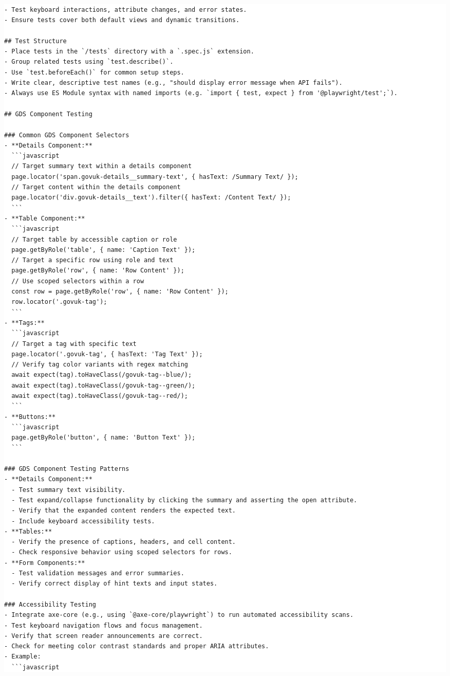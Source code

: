 ````
- Test keyboard interactions, attribute changes, and error states.
- Ensure tests cover both default views and dynamic transitions.

## Test Structure
- Place tests in the `/tests` directory with a `.spec.js` extension.
- Group related tests using `test.describe()`.
- Use `test.beforeEach()` for common setup steps.
- Write clear, descriptive test names (e.g., "should display error message when API fails").
- Always use ES Module syntax with named imports (e.g. `import { test, expect } from '@playwright/test';`).

## GDS Component Testing

### Common GDS Component Selectors
- **Details Component:**
  ```javascript
  // Target summary text within a details component
  page.locator('span.govuk-details__summary-text', { hasText: /Summary Text/ });
  // Target content within the details component
  page.locator('div.govuk-details__text').filter({ hasText: /Content Text/ });
  ```
- **Table Component:**
  ```javascript
  // Target table by accessible caption or role
  page.getByRole('table', { name: 'Caption Text' });
  // Target a specific row using role and text
  page.getByRole('row', { name: 'Row Content' });
  // Use scoped selectors within a row
  const row = page.getByRole('row', { name: 'Row Content' });
  row.locator('.govuk-tag');
  ```
- **Tags:**
  ```javascript
  // Target a tag with specific text
  page.locator('.govuk-tag', { hasText: 'Tag Text' });
  // Verify tag color variants with regex matching
  await expect(tag).toHaveClass(/govuk-tag--blue/);
  await expect(tag).toHaveClass(/govuk-tag--green/);
  await expect(tag).toHaveClass(/govuk-tag--red/);
  ```
- **Buttons:**
  ```javascript
  page.getByRole('button', { name: 'Button Text' });
  ```

### GDS Component Testing Patterns
- **Details Component:**
  - Test summary text visibility.
  - Test expand/collapse functionality by clicking the summary and asserting the open attribute.
  - Verify that the expanded content renders the expected text.
  - Include keyboard accessibility tests.
- **Tables:**
  - Verify the presence of captions, headers, and cell content.
  - Check responsive behavior using scoped selectors for rows.
- **Form Components:**
  - Test validation messages and error summaries.
  - Verify correct display of hint texts and input states.

### Accessibility Testing
- Integrate axe-core (e.g., using `@axe-core/playwright`) to run automated accessibility scans.
- Test keyboard navigation flows and focus management.
- Verify that screen reader announcements are correct.
- Check for meeting color contrast standards and proper ARIA attributes.
- Example:
  ```javascript
````